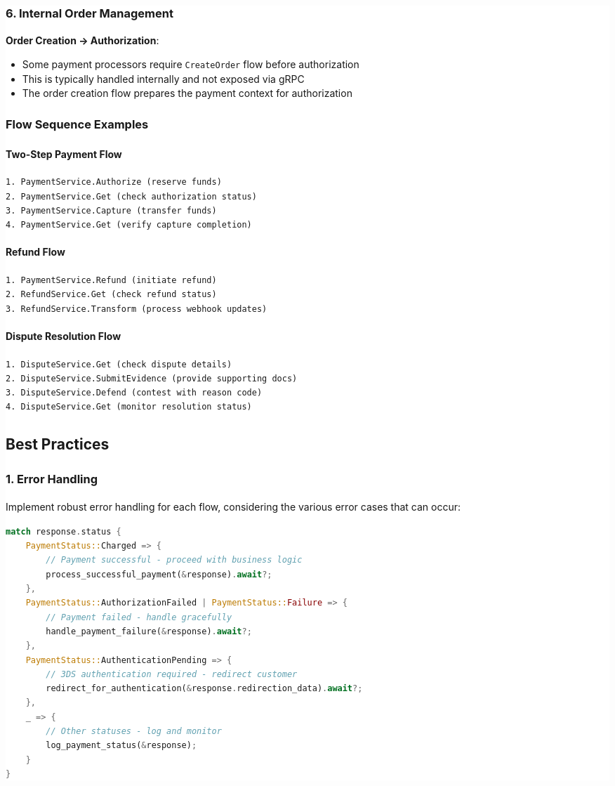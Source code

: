 ### 6. Internal Order Management

**Order Creation → Authorization**:
- Some payment processors require `CreateOrder` flow before authorization
- This is typically handled internally and not exposed via gRPC
- The order creation flow prepares the payment context for authorization

### Flow Sequence Examples

#### Two-Step Payment Flow
```
1. PaymentService.Authorize (reserve funds)
2. PaymentService.Get (check authorization status)
3. PaymentService.Capture (transfer funds)
4. PaymentService.Get (verify capture completion)
```

#### Refund Flow
```
1. PaymentService.Refund (initiate refund)
2. RefundService.Get (check refund status)
3. RefundService.Transform (process webhook updates)
```

#### Dispute Resolution Flow
```
1. DisputeService.Get (check dispute details)
2. DisputeService.SubmitEvidence (provide supporting docs)
3. DisputeService.Defend (contest with reason code)
4. DisputeService.Get (monitor resolution status)
```

## Best Practices

### 1. Error Handling

Implement robust error handling for each flow, considering the various error cases that can occur:

```rust
match response.status {
    PaymentStatus::Charged => {
        // Payment successful - proceed with business logic
        process_successful_payment(&response).await?;
    },
    PaymentStatus::AuthorizationFailed | PaymentStatus::Failure => {
        // Payment failed - handle gracefully
        handle_payment_failure(&response).await?;
    },
    PaymentStatus::AuthenticationPending => {
        // 3DS authentication required - redirect customer
        redirect_for_authentication(&response.redirection_data).await?;
    },
    _ => {
        // Other statuses - log and monitor
        log_payment_status(&response);
    }
}
```
